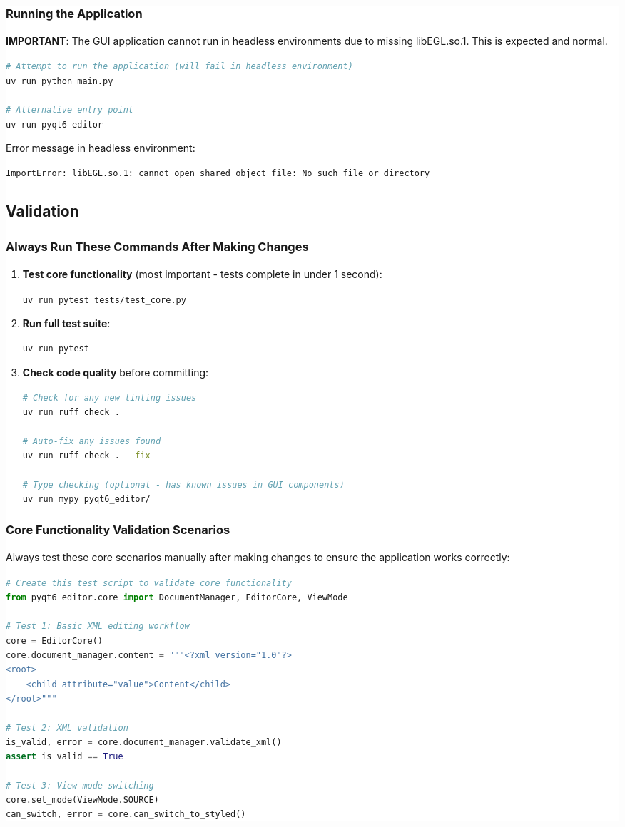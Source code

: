 ### Running the Application

**IMPORTANT**: The GUI application cannot run in headless environments due to missing libEGL.so.1. This is expected and normal.

```bash
# Attempt to run the application (will fail in headless environment)
uv run python main.py

# Alternative entry point
uv run pyqt6-editor
```

Error message in headless environment:
```
ImportError: libEGL.so.1: cannot open shared object file: No such file or directory
```

## Validation

### Always Run These Commands After Making Changes

1. **Test core functionality** (most important - tests complete in under 1 second):
   ```bash
   uv run pytest tests/test_core.py
   ```

2. **Run full test suite**:
   ```bash
   uv run pytest
   ```

3. **Check code quality** before committing:
   ```bash
   # Check for any new linting issues  
   uv run ruff check .
   
   # Auto-fix any issues found
   uv run ruff check . --fix
   
   # Type checking (optional - has known issues in GUI components)
   uv run mypy pyqt6_editor/
   ```

### Core Functionality Validation Scenarios

Always test these core scenarios manually after making changes to ensure the application works correctly:

```python
# Create this test script to validate core functionality
from pyqt6_editor.core import DocumentManager, EditorCore, ViewMode

# Test 1: Basic XML editing workflow
core = EditorCore()
core.document_manager.content = """<?xml version="1.0"?>
<root>
    <child attribute="value">Content</child>
</root>"""

# Test 2: XML validation
is_valid, error = core.document_manager.validate_xml()
assert is_valid == True

# Test 3: View mode switching
core.set_mode(ViewMode.SOURCE)
can_switch, error = core.can_switch_to_styled()
```
